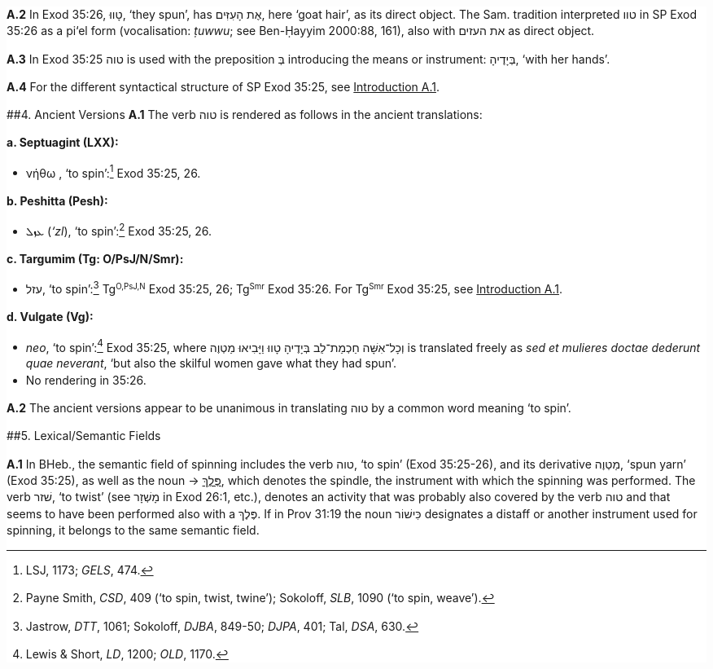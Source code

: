 <b>A.2</b> 
In Exod 35:26, <span dir="rtl" lang="he">טָווּ</span>, ‘they spun’, has <span dir="rtl" lang="he">אֶת הָעִזִּים</span>, here ‘goat hair’, 
as its direct object. The Sam. tradition interpreted <span dir="rtl" lang="he">טוו</span> in SP Exod 35:26 as a pi‘el form 
(vocalisation: <i>ṭuwwu</i>; see 
Ben-Ḥayyim 2000:88, 161), also with 
<span dir="rtl" lang="he">את העזים</span> as direct object.

<b>A.3</b> In Exod 35:25
<span dir="rtl" lang="he">טוה</span> is used with the preposition <span dir="rtl" lang="he">בְּ</span> introducing the means or instrument: <span dir="rtl" lang="he">בְּיָדֶיהָ</span>,
‘with her hands’.

<b>A.4</b> 
For the different syntactical structure of SP Exod 35:25,
see <a href="#Sam">Introduction A.1</a>.

##<span id="AV">4. Ancient Versions</span>
<b>A.1</b> The verb <span dir="rtl" lang="he">טוה</span>  is rendered as follows in the ancient translations:

<b>a. Septuagint (LXX):</b>

* νήθω , ‘to spin’:[^6] Exod 35:25, 26.

[^6]: LSJ, 1173; <i>GELS</i>, 474.


<b>b. Peshitta (Pesh):</b>

* <span dir="rtl">ܥܙܠ</span> (<i>‘zl</i>), 
‘to spin’:[^7]  Exod 35:25, 26.

[^7]: Payne Smith, <i>CSD</i>, 409 (‘to spin, twist, twine’);  Sokoloff, <i>SLB</i>, 1090 (‘to spin, weave’).


<b>c. Targumim (Tg: O/PsJ/N/Smr):</b> 

* <span dir="rtl" lang="he">עזל</span>, ‘to spin’:[^8] 
Tg<small><sup>O,PsJ,N</sup></small> Exod 35:25, 26; Tg<small><sup>Smr</sup></small> Exod 35:26. For Tg<small><sup>Smr</sup></small> Exod 35:25, see <a href="#Sam">Introduction A.1</a>.

[^8]: Jastrow, <i>DTT</i>, 1061;   Sokoloff,  <i>DJBA</i>, 849-50;  <i>DJPA</i>, 401;  Tal, <i>DSA</i>, 630.

<b>d. Vulgate (Vg):</b>

* <i>neo</i>, ‘to spin’:[^9] 
Exod 35:25, where 
<span dir="rtl" lang="he">וְכָל־אִשָּׁה חַכְמַת־לֵב בְּיָדֶיהָ טָווּ וַיָּבִיאוּ מַטְוֶה</span> is translated freely as <i>sed et mulieres doctae dederunt quae neverant</i>, ‘but also the skilful women gave what they had spun’.
* No rendering in 35:26.

[^9]: Lewis & Short, <i>LD</i>, 1200;  <i>OLD</i>, 1170.

<b>A.2</b> The ancient versions appear to be unanimous in translating <span dir="rtl" lang="he">טוה</span> by a common word meaning ‘to spin’.


##<span id="LSF">5. Lexical/Semantic Fields</span>

<b>A.1</b> 
In BHeb., the semantic field of spinning includes the verb 
<span dir="rtl" lang="he">טוה</span>, ‘to spin’ (Exod 35:25-26), and its derivative <span dir="rtl" lang="he">מַטְוֶה</span>, ‘spun yarn’ (Exod 35:25), as well as the noun 
→ <a href="/sahd/words/spindle/"><span dir="rtl" lang="he">פֶּלֶךְ</span></a>, which denotes the spindle, the instrument with which the spinning was performed.
The verb <span dir="rtl" lang="he">שׁזר</span>, ‘to twist’ 
(see <span dir="rtl" lang="he">מָשְׁזָר</span> in Exod 26:1, etc.), denotes an activity that was probably also covered by the verb <span dir="rtl" lang="he">טוה</span> 
and that seems to have been performed also with a <span dir="rtl" lang="he">פֶּלֶךְ</span>.
If in Prov 31:19 the noun 
<span dir="rtl" lang="he">כִּישׁוֹר</span> designates a distaff or another instrument used for spinning, it belongs to the same semantic field.


[^1]: Cf. GB, 274 s.v. <span dir="rtl" lang="he">טוה</span>; KBL, 350 s.v. <span dir="rtl" lang="he">טוה</span>, 1078-79 s.v. <span dir="rtl" lang="he">טוה</span>  and <span dir="rtl" lang="he">טְוָת</span>; <i>HALOT</i>, 372 s.v. <span dir="rtl" lang="he">טוה</span>; Ges<small><sup>18</sup></small>, 421 s.v. <span dir="rtl" lang="he">טוה</span>.
[^2]: Jastrow, <i>DTT</i>, 523; Sokoloff, <i>DJBA</i>, 496; <i>DJPA</i>, 221.
[^3]: Jastrow, <i>DTT</i>, 1061; Sokoloff, <i>DJBA</i>, 849-50; <i>DJPA</i>, 401. 
[^4]: Gesenius, <i>TPC</i> i:546-47; BDB, 376; GB, 274; KBL, 530; <i>HALOT</i>, 372; Ges<small><sup>18</sup></small>, 421.
[^5]: BDB, 376; GB, 274; KBL, 530; <i>HALOT</i>, 372; Ges<small><sup>18</sup></small>, 421.
[^10]: Gesenius, <i>TPC</i> i:546; BDB, 376; GB, 274; KBL, 530; <i>DCH</i> <small>III</small>, 360; <i>HALOT</i>, 372; Ges<small><sup>18</sup></small>, 421. 
[^11]: Andersson Strand 2015:55; Spinazzi-Lucchese 2018:16-17, 20.